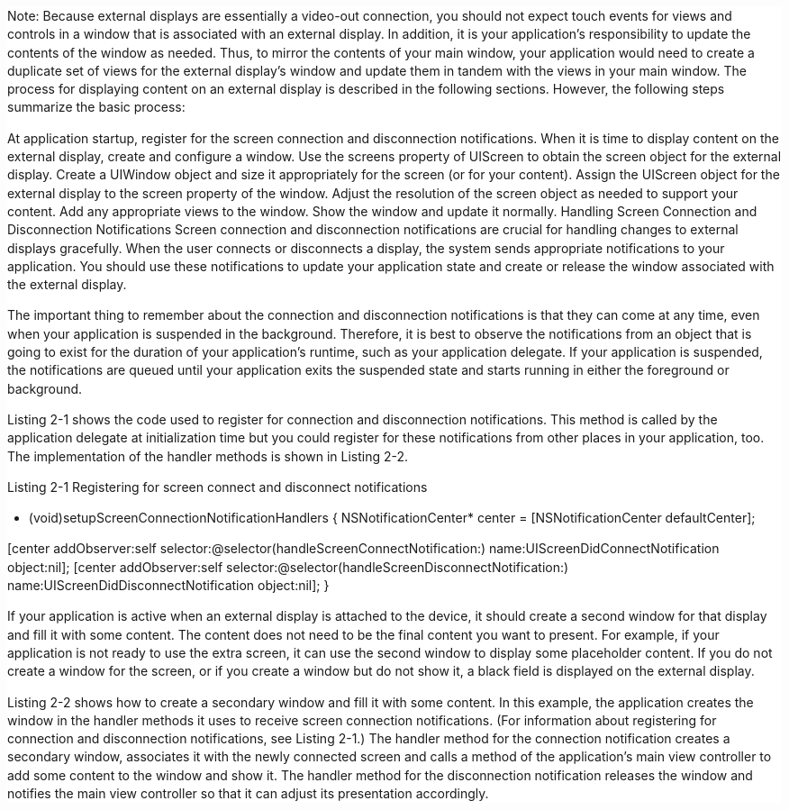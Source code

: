 Note: Because external displays are essentially a video-out connection, you should not expect touch events for views and controls in a window that is associated with an external display. In addition, it is your application’s responsibility to update the contents of the window as needed. Thus, to mirror the contents of your main window, your application would need to create a duplicate set of views for the external display’s window and update them in tandem with the views in your main window.
The process for displaying content on an external display is described in the following sections. However, the following steps summarize the basic process:

At application startup, register for the screen connection and disconnection notifications.
When it is time to display content on the external display, create and configure a window.
Use the screens property of UIScreen to obtain the screen object for the external display.
Create a UIWindow object and size it appropriately for the screen (or for your content).
Assign the UIScreen object for the external display to the screen property of the window.
Adjust the resolution of the screen object as needed to support your content.
Add any appropriate views to the window.
Show the window and update it normally.
Handling Screen Connection and Disconnection Notifications
Screen connection and disconnection notifications are crucial for handling changes to external displays gracefully. When the user connects or disconnects a display, the system sends appropriate notifications to your application. You should use these notifications to update your application state and create or release the window associated with the external display.

The important thing to remember about the connection and disconnection notifications is that they can come at any time, even when your application is suspended in the background. Therefore, it is best to observe the notifications from an object that is going to exist for the duration of your application’s runtime, such as your application delegate. If your application is suspended, the notifications are queued until your application exits the suspended state and starts running in either the foreground or background.

Listing 2-1 shows the code used to register for connection and disconnection notifications. This method is called by the application delegate at initialization time but you could register for these notifications from other places in your application, too. The implementation of the handler methods is shown in Listing 2-2.

Listing 2-1  Registering for screen connect and disconnect notifications
- (void)setupScreenConnectionNotificationHandlers
{
NSNotificationCenter* center = [NSNotificationCenter defaultCenter];

[center addObserver:self selector:@selector(handleScreenConnectNotification:)
name:UIScreenDidConnectNotification object:nil];
[center addObserver:self selector:@selector(handleScreenDisconnectNotification:)
name:UIScreenDidDisconnectNotification object:nil];
}

If your application is active when an external display is attached to the device, it should create a second window for that display and fill it with some content. The content does not need to be the final content you want to present. For example, if your application is not ready to use the extra screen, it can use the second window to display some placeholder content. If you do not create a window for the screen, or if you create a window but do not show it, a black field is displayed on the external display.

Listing 2-2 shows how to create a secondary window and fill it with some content. In this example, the application creates the window in the handler methods it uses to receive screen connection notifications. (For information about registering for connection and disconnection notifications, see Listing 2-1.) The handler method for the connection notification creates a secondary window, associates it with the newly connected screen and calls a method of the application’s main view controller to add some content to the window and show it. The handler method for the disconnection notification releases the window and notifies the main view controller so that it can adjust its presentation accordingly.
